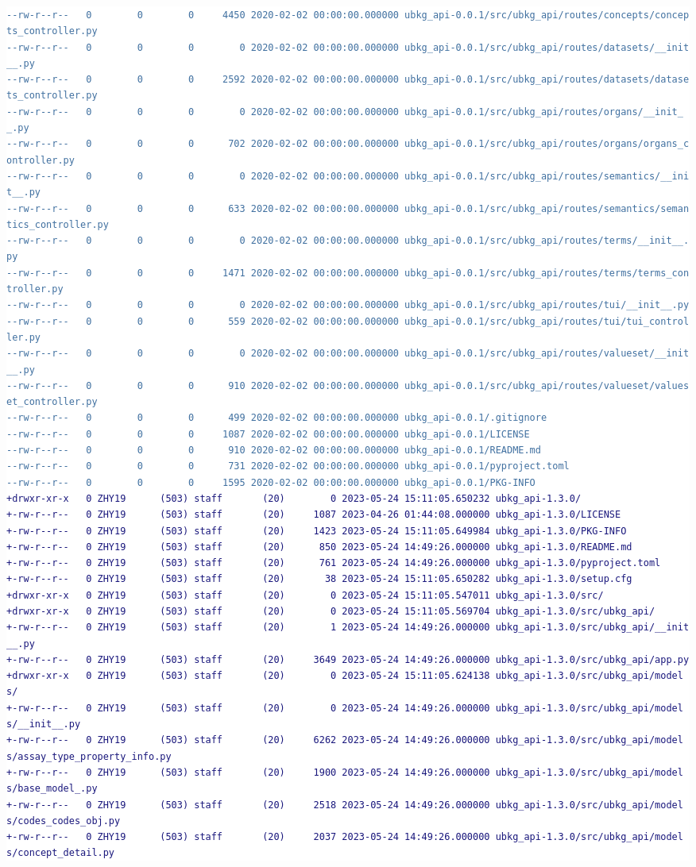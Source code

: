 ```diff
--rw-r--r--   0        0        0     4450 2020-02-02 00:00:00.000000 ubkg_api-0.0.1/src/ubkg_api/routes/concepts/concepts_controller.py
--rw-r--r--   0        0        0        0 2020-02-02 00:00:00.000000 ubkg_api-0.0.1/src/ubkg_api/routes/datasets/__init__.py
--rw-r--r--   0        0        0     2592 2020-02-02 00:00:00.000000 ubkg_api-0.0.1/src/ubkg_api/routes/datasets/datasets_controller.py
--rw-r--r--   0        0        0        0 2020-02-02 00:00:00.000000 ubkg_api-0.0.1/src/ubkg_api/routes/organs/__init__.py
--rw-r--r--   0        0        0      702 2020-02-02 00:00:00.000000 ubkg_api-0.0.1/src/ubkg_api/routes/organs/organs_controller.py
--rw-r--r--   0        0        0        0 2020-02-02 00:00:00.000000 ubkg_api-0.0.1/src/ubkg_api/routes/semantics/__init__.py
--rw-r--r--   0        0        0      633 2020-02-02 00:00:00.000000 ubkg_api-0.0.1/src/ubkg_api/routes/semantics/semantics_controller.py
--rw-r--r--   0        0        0        0 2020-02-02 00:00:00.000000 ubkg_api-0.0.1/src/ubkg_api/routes/terms/__init__.py
--rw-r--r--   0        0        0     1471 2020-02-02 00:00:00.000000 ubkg_api-0.0.1/src/ubkg_api/routes/terms/terms_controller.py
--rw-r--r--   0        0        0        0 2020-02-02 00:00:00.000000 ubkg_api-0.0.1/src/ubkg_api/routes/tui/__init__.py
--rw-r--r--   0        0        0      559 2020-02-02 00:00:00.000000 ubkg_api-0.0.1/src/ubkg_api/routes/tui/tui_controller.py
--rw-r--r--   0        0        0        0 2020-02-02 00:00:00.000000 ubkg_api-0.0.1/src/ubkg_api/routes/valueset/__init__.py
--rw-r--r--   0        0        0      910 2020-02-02 00:00:00.000000 ubkg_api-0.0.1/src/ubkg_api/routes/valueset/valueset_controller.py
--rw-r--r--   0        0        0      499 2020-02-02 00:00:00.000000 ubkg_api-0.0.1/.gitignore
--rw-r--r--   0        0        0     1087 2020-02-02 00:00:00.000000 ubkg_api-0.0.1/LICENSE
--rw-r--r--   0        0        0      910 2020-02-02 00:00:00.000000 ubkg_api-0.0.1/README.md
--rw-r--r--   0        0        0      731 2020-02-02 00:00:00.000000 ubkg_api-0.0.1/pyproject.toml
--rw-r--r--   0        0        0     1595 2020-02-02 00:00:00.000000 ubkg_api-0.0.1/PKG-INFO
+drwxr-xr-x   0 ZHY19      (503) staff       (20)        0 2023-05-24 15:11:05.650232 ubkg_api-1.3.0/
+-rw-r--r--   0 ZHY19      (503) staff       (20)     1087 2023-04-26 01:44:08.000000 ubkg_api-1.3.0/LICENSE
+-rw-r--r--   0 ZHY19      (503) staff       (20)     1423 2023-05-24 15:11:05.649984 ubkg_api-1.3.0/PKG-INFO
+-rw-r--r--   0 ZHY19      (503) staff       (20)      850 2023-05-24 14:49:26.000000 ubkg_api-1.3.0/README.md
+-rw-r--r--   0 ZHY19      (503) staff       (20)      761 2023-05-24 14:49:26.000000 ubkg_api-1.3.0/pyproject.toml
+-rw-r--r--   0 ZHY19      (503) staff       (20)       38 2023-05-24 15:11:05.650282 ubkg_api-1.3.0/setup.cfg
+drwxr-xr-x   0 ZHY19      (503) staff       (20)        0 2023-05-24 15:11:05.547011 ubkg_api-1.3.0/src/
+drwxr-xr-x   0 ZHY19      (503) staff       (20)        0 2023-05-24 15:11:05.569704 ubkg_api-1.3.0/src/ubkg_api/
+-rw-r--r--   0 ZHY19      (503) staff       (20)        1 2023-05-24 14:49:26.000000 ubkg_api-1.3.0/src/ubkg_api/__init__.py
+-rw-r--r--   0 ZHY19      (503) staff       (20)     3649 2023-05-24 14:49:26.000000 ubkg_api-1.3.0/src/ubkg_api/app.py
+drwxr-xr-x   0 ZHY19      (503) staff       (20)        0 2023-05-24 15:11:05.624138 ubkg_api-1.3.0/src/ubkg_api/models/
+-rw-r--r--   0 ZHY19      (503) staff       (20)        0 2023-05-24 14:49:26.000000 ubkg_api-1.3.0/src/ubkg_api/models/__init__.py
+-rw-r--r--   0 ZHY19      (503) staff       (20)     6262 2023-05-24 14:49:26.000000 ubkg_api-1.3.0/src/ubkg_api/models/assay_type_property_info.py
+-rw-r--r--   0 ZHY19      (503) staff       (20)     1900 2023-05-24 14:49:26.000000 ubkg_api-1.3.0/src/ubkg_api/models/base_model_.py
+-rw-r--r--   0 ZHY19      (503) staff       (20)     2518 2023-05-24 14:49:26.000000 ubkg_api-1.3.0/src/ubkg_api/models/codes_codes_obj.py
+-rw-r--r--   0 ZHY19      (503) staff       (20)     2037 2023-05-24 14:49:26.000000 ubkg_api-1.3.0/src/ubkg_api/models/concept_detail.py
```